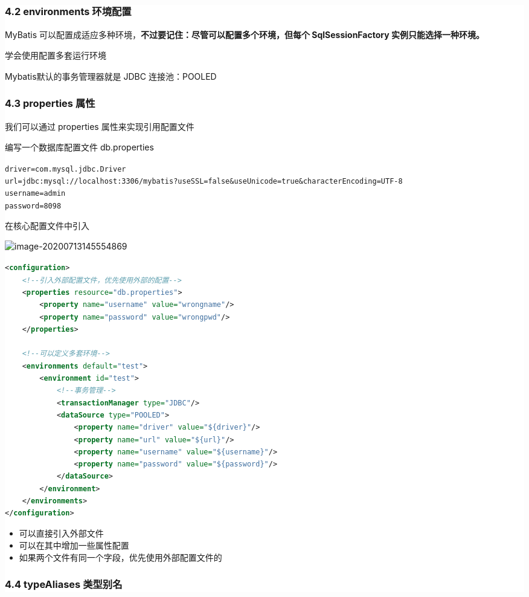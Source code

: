 ### 4.2 environments 环境配置

MyBatis 可以配置成适应多种环境，**不过要记住：尽管可以配置多个环境，但每个 SqlSessionFactory 实例只能选择一种环境。**

学会使用配置多套运行环境

Mybatis默认的事务管理器就是 JDBC
连接池：POOLED

### 4.3 properties 属性

我们可以通过 properties 属性来实现引用配置文件

编写一个数据库配置文件 db.properties

```properties
driver=com.mysql.jdbc.Driver
url=jdbc:mysql://localhost:3306/mybatis?useSSL=false&useUnicode=true&characterEncoding=UTF-8
username=admin
password=8098
```

在核心配置文件中引入

![image-20200713145554869](C:\Users\peng\AppData\Roaming\Typora\typora-user-images\image-20200713145554869.png)

```xml
<configuration>
    <!--引入外部配置文件，优先使用外部的配置-->
    <properties resource="db.properties">
        <property name="username" value="wrongname"/>
        <property name="password" value="wrongpwd"/>
    </properties>

    <!--可以定义多套环境-->
    <environments default="test">
        <environment id="test">
            <!--事务管理-->
            <transactionManager type="JDBC"/>
            <dataSource type="POOLED">
                <property name="driver" value="${driver}"/>
                <property name="url" value="${url}"/>
                <property name="username" value="${username}"/>
                <property name="password" value="${password}"/>
            </dataSource>
        </environment>
    </environments>
</configuration>
```

+ 可以直接引入外部文件
+ 可以在其中增加一些属性配置
+ 如果两个文件有同一个字段，优先使用外部配置文件的

### 4.4 typeAliases 类型别名
